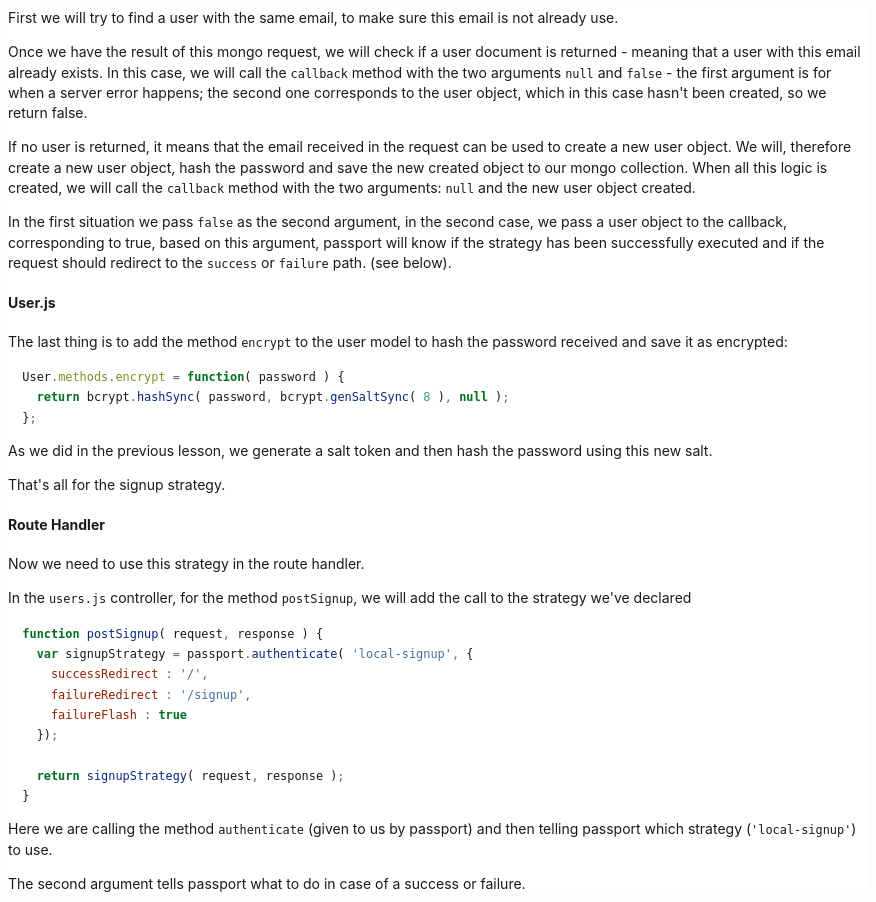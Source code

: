 First we will try to find a user with the same email, to make sure this email is not already use.

Once we have the result of this mongo request, we will check if a user document is returned - meaning that a user with this email already exists.  In this case, we will call the `callback` method with the two arguments `null` and `false` - the first argument is for when a server error happens; the second one corresponds to the user object, which in this case hasn't been created, so we return false.

If no user is returned, it means that the email received in the request can be used to create a new user object. We will, therefore create a new user object, hash the password and save the new created object to our mongo collection. When all this logic is created, we will call the `callback` method with the two arguments: `null` and the new user object created.

In the first situation we pass `false` as the second argument, in the second case, we pass a user object to the callback, corresponding to true, based on this argument, passport will know if the strategy has been successfully executed and if the request should redirect to the `success` or `failure` path. (see below).

#### User.js

The last thing is to add the method `encrypt` to the user model to hash the password received and save it as encrypted:

```javascript
  User.methods.encrypt = function( password ) {
    return bcrypt.hashSync( password, bcrypt.genSaltSync( 8 ), null );
  };
```

As we did in the previous lesson, we generate a salt token and then hash the password using this new salt.

That's all for the signup strategy.

#### Route Handler

Now we need to use this strategy in the route handler.

In the `users.js` controller, for the method `postSignup`, we will add the call to the strategy we've declared

```javascript
  function postSignup( request, response ) {
    var signupStrategy = passport.authenticate( 'local-signup', {
      successRedirect : '/',
      failureRedirect : '/signup',
      failureFlash : true
    });

    return signupStrategy( request, response );
  }
```

Here we are calling the method `authenticate` (given to us by passport) and then telling passport which strategy (`'local-signup'`) to use. 

The second argument tells passport what to do in case of a success or failure. 
